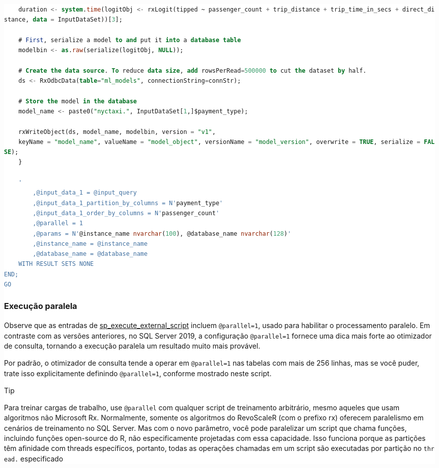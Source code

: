 ```sql
    duration <- system.time(logitObj <- rxLogit(tipped ~ passenger_count + trip_distance + trip_time_in_secs + direct_distance, data = InputDataSet))[3];

    # First, serialize a model to and put it into a database table
    modelbin <- as.raw(serialize(logitObj, NULL));

    # Create the data source. To reduce data size, add rowsPerRead=500000 to cut the dataset by half.
    ds <- RxOdbcData(table="ml_models", connectionString=connStr);

    # Store the model in the database
    model_name <- paste0("nyctaxi.", InputDataSet[1,]$payment_type);
    
    rxWriteObject(ds, model_name, modelbin, version = "v1",
    keyName = "model_name", valueName = "model_object", versionName = "model_version", overwrite = TRUE, serialize = FALSE);
    } 
    
    '
        ,@input_data_1 = @input_query
        ,@input_data_1_partition_by_columns = N'payment_type'
        ,@input_data_1_order_by_columns = N'passenger_count'
        ,@parallel = 1
        ,@params = N'@instance_name nvarchar(100), @database_name nvarchar(128)'
        ,@instance_name = @instance_name
        ,@database_name = @database_name
    WITH RESULT SETS NONE
END;
GO
```

<a name="parallel"></a>

### <a name="parallel-execution"></a>Execução paralela

Observe que as entradas de [sp_execute_external_script](https://docs.microsoft.com/sql/relational-databases/system-stored-procedures/sp-execute-external-script-transact-sql) incluem `@parallel=1`, usado para habilitar o processamento paralelo. Em contraste com as versões anteriores, no SQL Server 2019, a configuração `@parallel=1` fornece uma dica mais forte ao otimizador de consulta, tornando a execução paralela um resultado muito mais provável.

Por padrão, o otimizador de consulta tende a operar em `@parallel=1` nas tabelas com mais de 256 linhas, mas se você puder, trate isso explicitamente definindo `@parallel=1`, conforme mostrado neste script.

> [!Tip]
> Para treinar cargas de trabalho, use `@parallel` com qualquer script de treinamento arbitrário, mesmo aqueles que usam algoritmos não Microsoft Rx. Normalmente, somente os algoritmos do RevoScaleR (com o prefixo rx) oferecem paralelismo em cenários de treinamento no SQL Server. Mas com o novo parâmetro, você pode paralelizar um script que chama funções, incluindo funções open-source do R, não especificamente projetadas com essa capacidade. Isso funciona porque as partições têm afinidade com threads específicos, portanto, todas as operações chamadas em um script são executadas por partição no `thread.`<a name="training-step"></a> especificado
